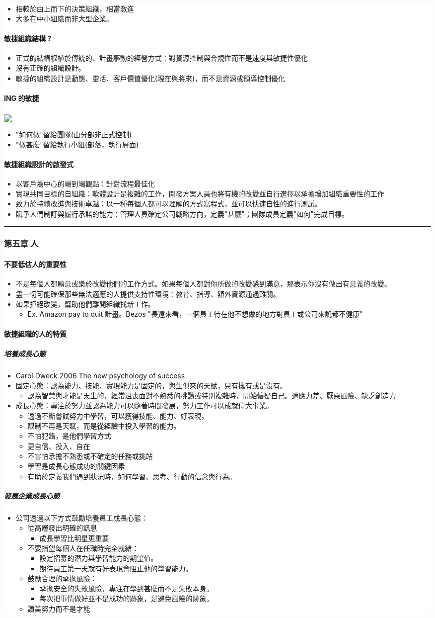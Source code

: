 - 相較於由上而下的決策組織，相當激進
- 大多在中小組織而非大型企業。

#### 敏捷組織結構 ?

- 正式的結構根植於傳統的、計畫驅動的經營方式：對資源控制與合規性而不是速度與敏捷性優化
- 沒有正確的組織設計。
- 敏捷的組織設計是動態、靈活、客戶價值優化(現在與將來)，而不是資源或領導控制優化

#### ING 的敏捷

<img src="https://i.imgur.com/e9ksTBc.jpg" style="width: 450px" align="center"/>

- "如何做"留給團隊(由分部非正式控制)
- "做甚麼"留給執行小組(部落，執行層面)

#### 敏捷組織設計的啟發式

- 以客戶為中心的端到端觀點：針對流程最佳化
- 實現共同目標的自組織：軟體設計是複雜的工作，開發方案人員也將有機的改變並自行選擇以承擔增加組織重要性的工作
- 致力於持續改進與技術卓越：以一種每個人都可以理解的方式寫程式，並可以快速自性的進行測試。
- 賦予人們制訂與履行承諾的能力：管理人員確定公司戰略方向，定義"甚麼"；團隊成員定義"如何"完成目標。

---

### 第五章 人

#### 不要低估人的重要性

- 不是每個人都願意或樂於改變他們的工作方式。如果每個人都對你所做的改變感到滿意，那表示你沒有做出有意義的改變。
- 盡一切可能確保那些無法適應的人提供支持性環境：教育、指導、額外資源通過難關。
- 如果拒絕改變，幫助他們離開組織找新工作。
  - Ex. Amazon pay to quit 計畫。Bezos "長遠來看，一個員工待在他不想做的地方對員工或公司來說都不健康"

#### 敏捷組職的人的特質

##### 培養成長心態

- Carol Dweck 2006 The new psychology of success
- 固定心態：認為能力、技能、實現能力是固定的，與生俱來的天賦，只有擁有或是沒有。
  - 認為智慧與才能是天生的，經常沮喪面對不熟悉的挑讚或特別複雜時，開始懷疑自己。適應力差、厭惡風險、缺乏創造力
- 成長心態：專注於努力並認為能力可以隨著時間發展，努力工作可以成就偉大事業。
  - 透過不斷嘗試努力中學習，可以獲得技能、能力、好表現。
  - 限制不再是天賦，而是從經驗中投入學習的能力。
  - 不怕犯錯，是他們學習方式
  - 更自信、投入、自在
  - 不害怕承擔不熟悉或不確定的任務或挑站
  - 學習是成長心態成功的關鍵因素
  - 有助於定義我們遇到狀況時，如何學習、思考、行動的信念與行為。

##### 發展企業成長心態

- 公司透過以下方式鼓勵培養員工成長心態：
  - 從高層發出明確的訊息
    - 成長學習比明星更重要
  - 不要指望每個人在任職時完全就緒：
    - 設定招募的潛力與學習能力的期望值。
    - 期待員工第一天就有好表現會阻止他的學習能力。
  - 鼓勵合理的承擔風險：
    - 承擔安全的失敗風險，專注在學到甚麼而不是失敗本身。
    - 每次把事情做好並不是成功的跡象，是避免風險的跡象。
  - 讚美努力而不是才能
